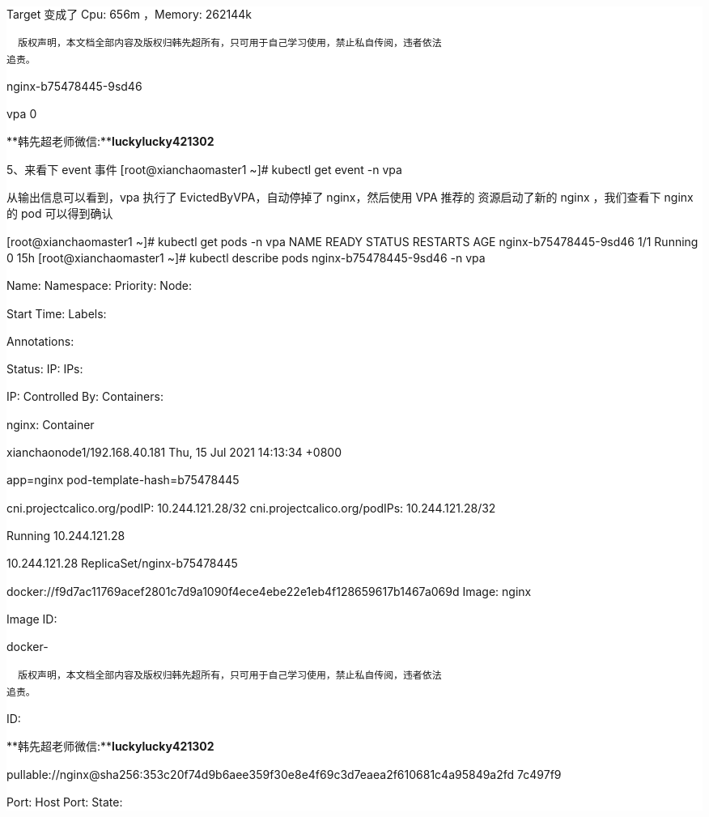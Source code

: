 Target 变成了 Cpu: 656m ，Memory: 262144k

```
  版权声明，本文档全部内容及版权归韩先超所有，只可用于自己学习使用，禁止私自传阅，违者依法
追责。
```

nginx-b75478445-9sd46

vpa 0

**韩先超老师微信:****luckylucky421302**

5、来看下 event 事件
 [root@xianchaomaster1 ~]# kubectl get event -n vpa

从输出信息可以看到，vpa 执行了 EvictedByVPA，自动停掉了 nginx，然后使用 VPA 推荐的 资源启动了新的 nginx
 ，我们查看下 nginx 的 pod 可以得到确认

[root@xianchaomaster1 ~]# kubectl get pods -n vpa
 NAME READY STATUS RESTARTS AGE nginx-b75478445-9sd46 1/1 Running 0 15h [root@xianchaomaster1 ~]# kubectl describe pods nginx-b75478445-9sd46 -n vpa

Name: Namespace: Priority: Node:

Start Time: Labels:

Annotations:

Status: IP:
 IPs:

IP: Controlled By: Containers:

nginx: Container

xianchaonode1/192.168.40.181 Thu, 15 Jul 2021 14:13:34 +0800

app=nginx pod-template-hash=b75478445

cni.projectcalico.org/podIP: 10.244.121.28/32 cni.projectcalico.org/podIPs: 10.244.121.28/32

Running 10.244.121.28

10.244.121.28 ReplicaSet/nginx-b75478445

docker://f9d7ac11769acef2801c7d9a1090f4ece4ebe22e1eb4f128659617b1467a069d Image: nginx

Image ID:

docker-

```
  版权声明，本文档全部内容及版权归韩先超所有，只可用于自己学习使用，禁止私自传阅，违者依法
追责。
```

ID:

**韩先超老师微信:****luckylucky421302**

pullable://nginx@sha256:353c20f74d9b6aee359f30e8e4f69c3d7eaea2f610681c4a95849a2fd 7c497f9

Port: Host Port: State:
